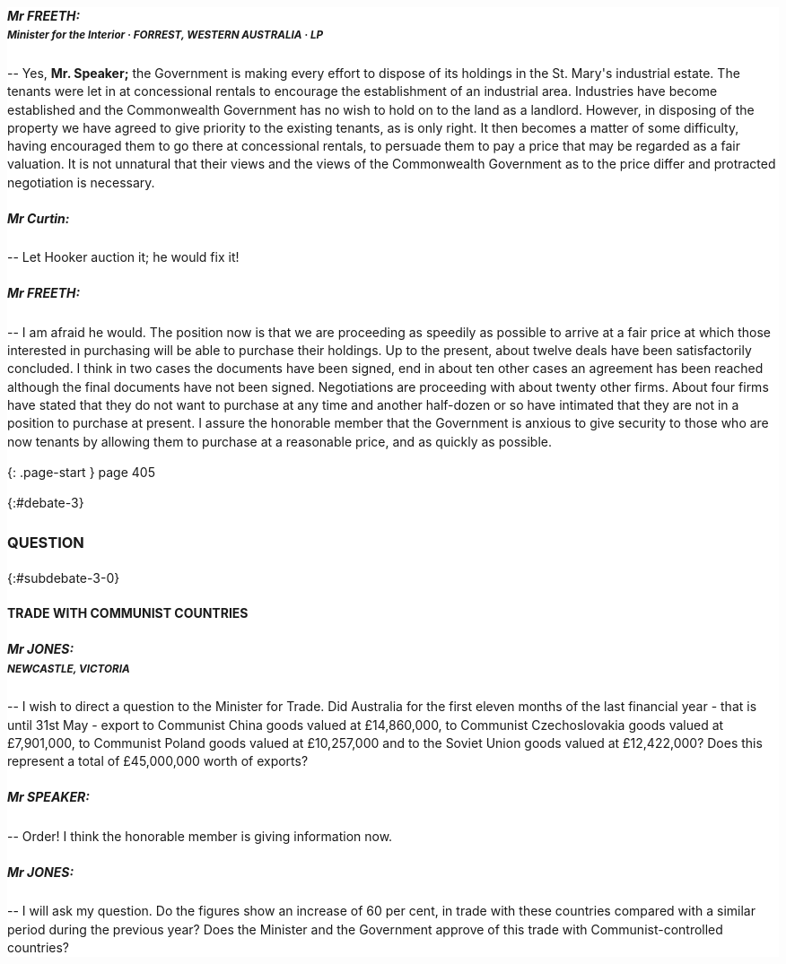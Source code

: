 ##### Mr FREETH:<br><small class="text-muted">Minister for the Interior &middot; FORREST, WESTERN AUSTRALIA &middot; LP</small>

-- Yes,  **Mr. Speaker;**  the Government is making every effort to dispose of its holdings in the St. Mary's industrial estate. The tenants were let in at concessional rentals to encourage the establishment of an industrial area. Industries have become established and the Commonwealth Government has no wish to hold on to the land as a landlord. However, in disposing of the property we have agreed to give priority to the existing tenants, as is only right. It then becomes a matter of some difficulty, having encouraged them to go there at concessional rentals, to persuade them to pay a price that may be regarded as a fair valuation. It is not unnatural that their views and the views of the Commonwealth Government as to the price differ and protracted negotiation is necessary. 

##### Mr Curtin:

--  Let Hooker auction it; he would fix it! 

##### Mr FREETH:

--  I am afraid he would. The position now is that we are proceeding as speedily as possible to arrive at a fair price at which those interested in purchasing will be able to purchase their holdings. Up to the present, about twelve deals have been satisfactorily concluded. I think in two cases the documents have been signed, end in about ten other cases an agreement has been reached although the final documents have not been signed. Negotiations are proceeding with about twenty other firms. About four firms have stated that they do not want to purchase at any time and another half-dozen or so have intimated that they are not in a position to purchase at present. I assure the honorable member that the Government is anxious to give security to those who are now tenants by allowing them to purchase at a reasonable price, and as quickly as possible. 

{: .page-start }
page 405

{:#debate-3}
### QUESTION

{:#subdebate-3-0}
#### TRADE WITH COMMUNIST COUNTRIES

##### Mr JONES:<br><small class="text-muted">NEWCASTLE, VICTORIA</small>

--  I wish to direct a question to the Minister for Trade. Did Australia for the first eleven months of the last financial year - that is until 31st May - export to Communist China goods valued at £14,860,000, to Communist Czechoslovakia goods valued at £7,901,000, to Communist Poland goods valued at £10,257,000 and to the Soviet Union goods valued at £12,422,000? Does this represent a total of £45,000,000 worth of exports? 

##### Mr SPEAKER:

--  Order! I think the honorable member is giving information now. 

##### Mr JONES:

--  I will ask my question. Do the figures show an increase of 60 per cent, in trade with these countries compared with a similar period during the previous year? Does the Minister and the Government approve of this trade with Communist-controlled countries? 

